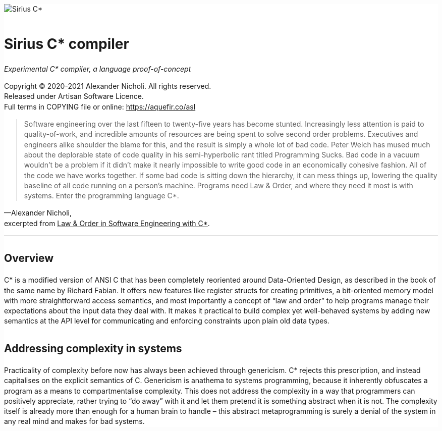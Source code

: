 ![Sirius C*](https://cdn2.arqadium.com/f/72e5552c26814ba08fbe3ebd407480cb/unknown.png)

# Sirius C* compiler

_Experimental C* compiler, a language proof-of-concept_

Copyright © 2020-2021 Alexander Nicholi. All rights reserved.  
Released under Artisan Software Licence.  
Full terms in COPYING file or online: <https://aquefir.co/asl>

> Software engineering over the last fifteen to twenty-five years has become
> stunted. Increasingly less attention is paid to quality-of-work, and
> incredible amounts of resources are being spent to solve second order
> problems. Executives and engineers alike shoulder the blame for this, and
> the result is simply a whole lot of bad code. Peter Welch has mused much
> about the deplorable state of code quality in his semi-hyperbolic rant
> titled Programming Sucks. Bad code in a vacuum wouldn’t be a problem if it
> didn’t make it nearly impossible to write good code in an economically
> cohesive fashion. All of the code we have works together. If some bad code
> is sitting down the hierarchy, it can mess things up, lowering the quality
> baseline of all code running on a person’s machine. Programs need Law &
> Order, and where they need it most is with systems. Enter the programming
> language C*.

—Alexander Nicholi,  
excerpted from
[Law & Order in Software Engineering with C*](https://nicholatian.com/lawandorder).

-----

## Overview

C* is a modified version of ANSI C that has been completely reoriented around
Data-Oriented Design, as described in the book of the same name by Richard
Fabian. It offers new features like register structs for creating primitives,
a bit-oriented memory model with more straightforward access semantics, and
most importantly a concept of “law and order” to help programs manage their
expectations about the input data they deal with. It makes it practical to
build complex yet well-behaved systems by adding new semantics at the API
level for communicating and enforcing constraints upon plain old data types.

## Addressing complexity in systems

Practicality of complexity before now has always been achieved through
genericism. C* rejects this prescription, and instead capitalises on the
explicit semantics of C. Genericism is anathema to systems programming,
because it inherently obfuscates a program as a means to compartmentalise
complexity. This does not address the complexity in a way that programmers can
positively appreciate, rather trying to “do away” with it and let them pretend
it is something abstract when it is not. The complexity itself is already more
than enough for a human brain to handle – this abstract metaprogramming is
surely a denial of the system in any real mind and makes for bad systems.
